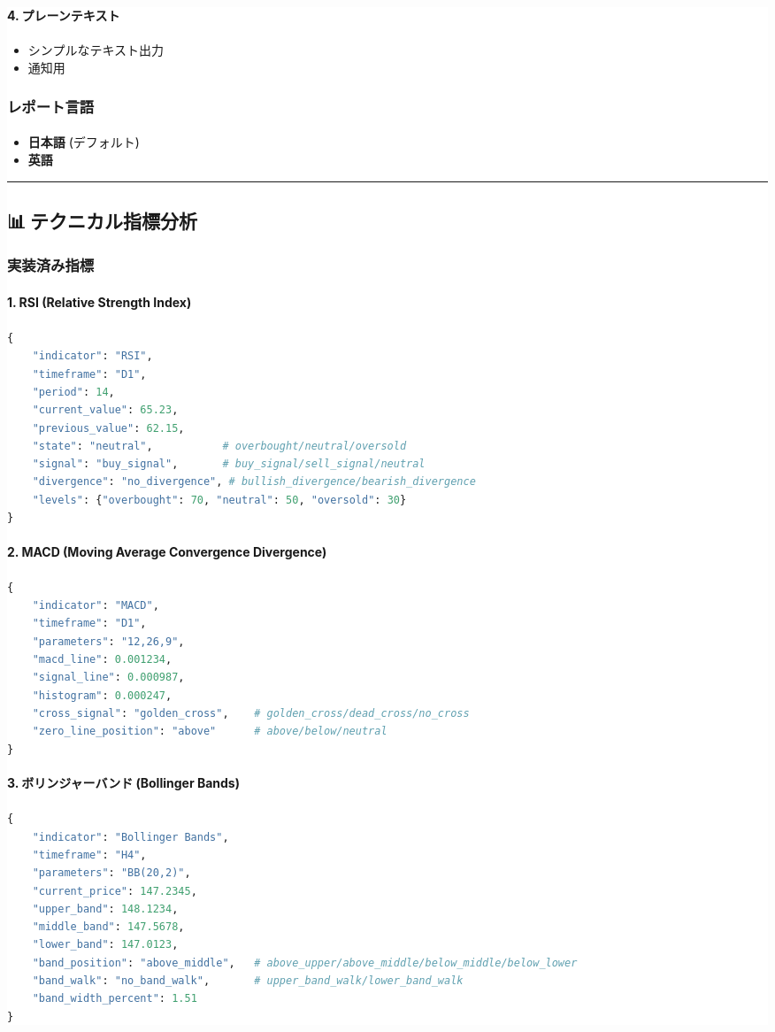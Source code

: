 #### **4. プレーンテキスト**

- シンプルなテキスト出力
- 通知用

### **レポート言語**

- **日本語** (デフォルト)
- **英語**

---

## 📊 **テクニカル指標分析**

### **実装済み指標**

#### **1. RSI (Relative Strength Index)**

```python
{
    "indicator": "RSI",
    "timeframe": "D1",
    "period": 14,
    "current_value": 65.23,
    "previous_value": 62.15,
    "state": "neutral",           # overbought/neutral/oversold
    "signal": "buy_signal",       # buy_signal/sell_signal/neutral
    "divergence": "no_divergence", # bullish_divergence/bearish_divergence
    "levels": {"overbought": 70, "neutral": 50, "oversold": 30}
}
```

#### **2. MACD (Moving Average Convergence Divergence)**

```python
{
    "indicator": "MACD",
    "timeframe": "D1",
    "parameters": "12,26,9",
    "macd_line": 0.001234,
    "signal_line": 0.000987,
    "histogram": 0.000247,
    "cross_signal": "golden_cross",    # golden_cross/dead_cross/no_cross
    "zero_line_position": "above"      # above/below/neutral
}
```

#### **3. ボリンジャーバンド (Bollinger Bands)**

```python
{
    "indicator": "Bollinger Bands",
    "timeframe": "H4",
    "parameters": "BB(20,2)",
    "current_price": 147.2345,
    "upper_band": 148.1234,
    "middle_band": 147.5678,
    "lower_band": 147.0123,
    "band_position": "above_middle",   # above_upper/above_middle/below_middle/below_lower
    "band_walk": "no_band_walk",       # upper_band_walk/lower_band_walk
    "band_width_percent": 1.51
}
```
